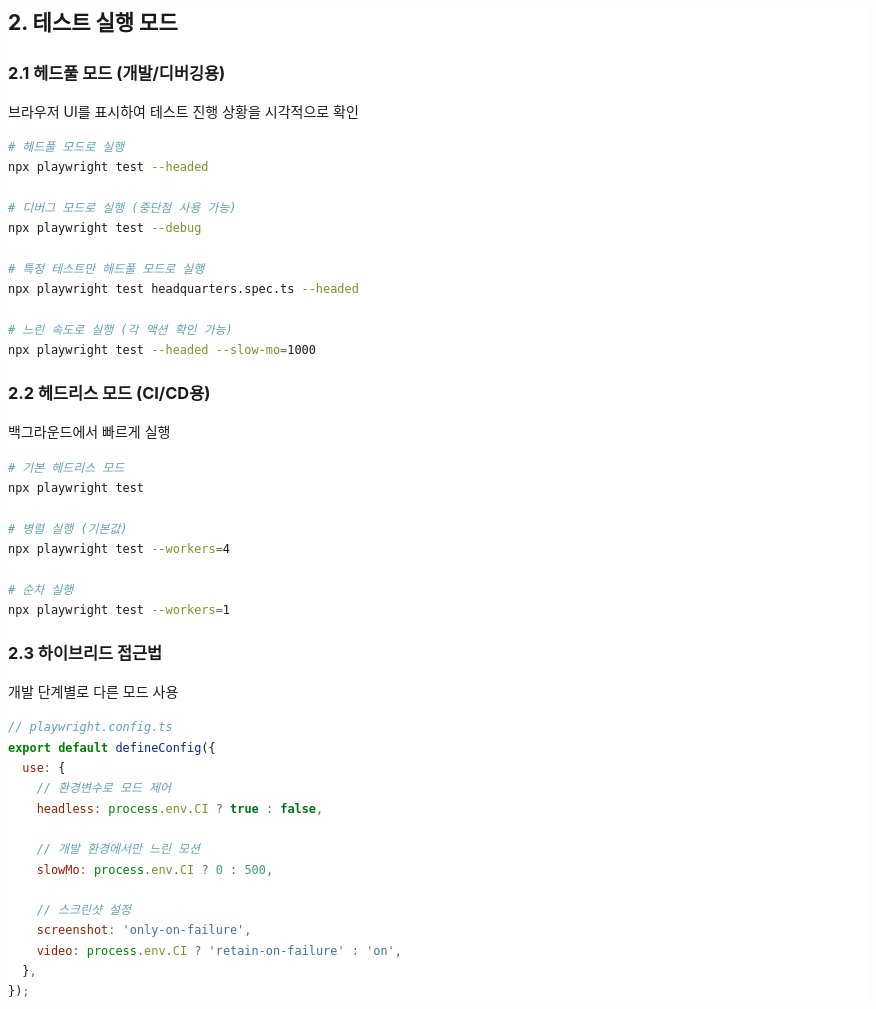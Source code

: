 ## 2. 테스트 실행 모드

### 2.1 헤드풀 모드 (개발/디버깅용)
브라우저 UI를 표시하여 테스트 진행 상황을 시각적으로 확인

```bash
# 헤드풀 모드로 실행
npx playwright test --headed

# 디버그 모드로 실행 (중단점 사용 가능)
npx playwright test --debug

# 특정 테스트만 헤드풀 모드로 실행
npx playwright test headquarters.spec.ts --headed

# 느린 속도로 실행 (각 액션 확인 가능)
npx playwright test --headed --slow-mo=1000
```

### 2.2 헤드리스 모드 (CI/CD용)
백그라운드에서 빠르게 실행

```bash
# 기본 헤드리스 모드
npx playwright test

# 병렬 실행 (기본값)
npx playwright test --workers=4

# 순차 실행
npx playwright test --workers=1
```

### 2.3 하이브리드 접근법
개발 단계별로 다른 모드 사용

```javascript
// playwright.config.ts
export default defineConfig({
  use: {
    // 환경변수로 모드 제어
    headless: process.env.CI ? true : false,
    
    // 개발 환경에서만 느린 모션
    slowMo: process.env.CI ? 0 : 500,
    
    // 스크린샷 설정
    screenshot: 'only-on-failure',
    video: process.env.CI ? 'retain-on-failure' : 'on',
  },
});
```

